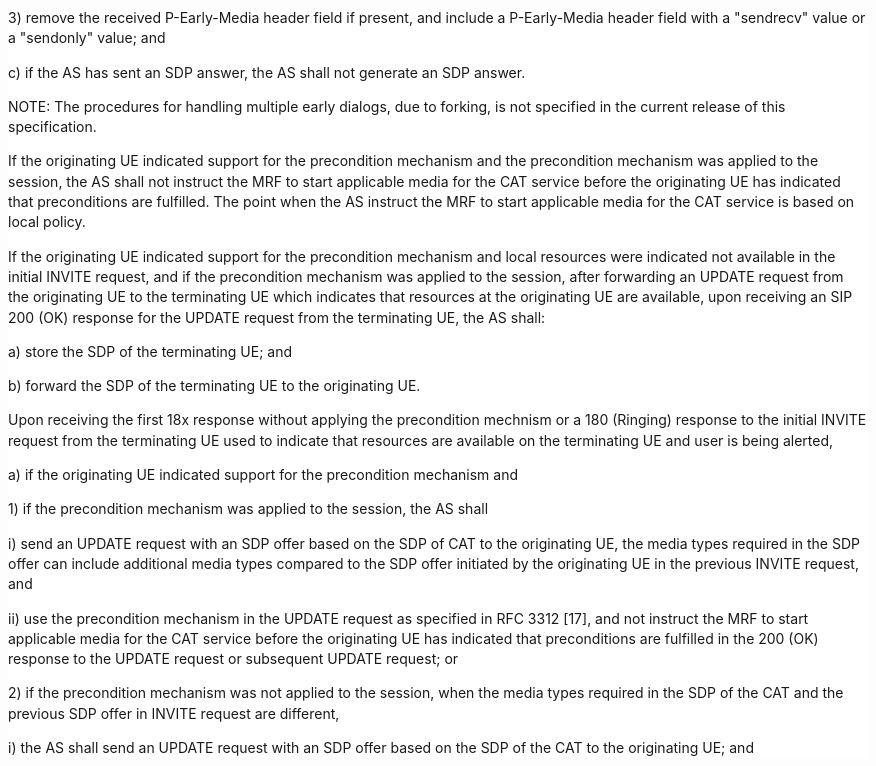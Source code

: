 3\) remove the received P-Early-Media header field if present, and
include a P-Early-Media header field with a \"sendrecv\" value or a
\"sendonly\" value; and

c\) if the AS has sent an SDP answer, the AS shall not generate an SDP
answer.

NOTE: The procedures for handling multiple early dialogs, due to
forking, is not specified in the current release of this specification.

If the originating UE indicated support for the precondition mechanism
and the precondition mechanism was applied to the session, the AS shall
not instruct the MRF to start applicable media for the CAT service
before the originating UE has indicated that preconditions are
fulfilled. The point when the AS instruct the MRF to start applicable
media for the CAT service is based on local policy.

If the originating UE indicated support for the precondition mechanism
and local resources were indicated not available in the initial INVITE
request, and if the precondition mechanism was applied to the session,
after forwarding an UPDATE request from the originating UE to the
terminating UE which indicates that resources at the originating UE are
available, upon receiving an SIP 200 (OK) response for the UPDATE
request from the terminating UE, the AS shall:

a\) store the SDP of the terminating UE; and

b\) forward the SDP of the terminating UE to the originating UE.

Upon receiving the first 18x response without applying the precondition
mechnism or a 180 (Ringing) response to the initial INVITE request from
the terminating UE used to indicate that resources are available on the
terminating UE and user is being alerted,

a\) if the originating UE indicated support for the precondition
mechanism and

1\) if the precondition mechanism was applied to the session, the AS
shall

i\) send an UPDATE request with an SDP offer based on the SDP of CAT to
the originating UE, the media types required in the SDP offer can
include additional media types compared to the SDP offer initiated by
the originating UE in the previous INVITE request, and

ii\) use the precondition mechanism in the UPDATE request as specified
in RFC 3312 \[17\], and not instruct the MRF to start applicable media
for the CAT service before the originating UE has indicated that
preconditions are fulfilled in the 200 (OK) response to the UPDATE
request or subsequent UPDATE request; or

2\) if the precondition mechanism was not applied to the session, when
the media types required in the SDP of the CAT and the previous SDP
offer in INVITE request are different,

i\) the AS shall send an UPDATE request with an SDP offer based on the
SDP of the CAT to the originating UE; and
